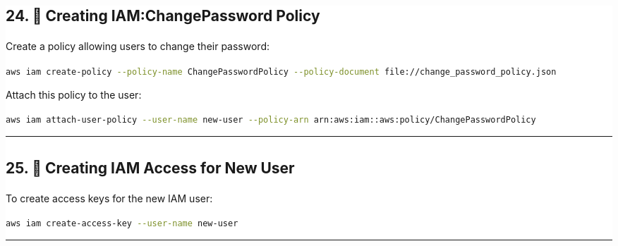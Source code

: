 ## 24. 🔐 Creating IAM:ChangePassword Policy
Create a policy allowing users to change their password:
```bash
aws iam create-policy --policy-name ChangePasswordPolicy --policy-document file://change_password_policy.json
```
Attach this policy to the user:
```bash
aws iam attach-user-policy --user-name new-user --policy-arn arn:aws:iam::aws:policy/ChangePasswordPolicy
```

---

## 25. 📛 Creating IAM Access for New User
To create access keys for the new IAM user:
```bash
aws iam create-access-key --user-name new-user
```

---
